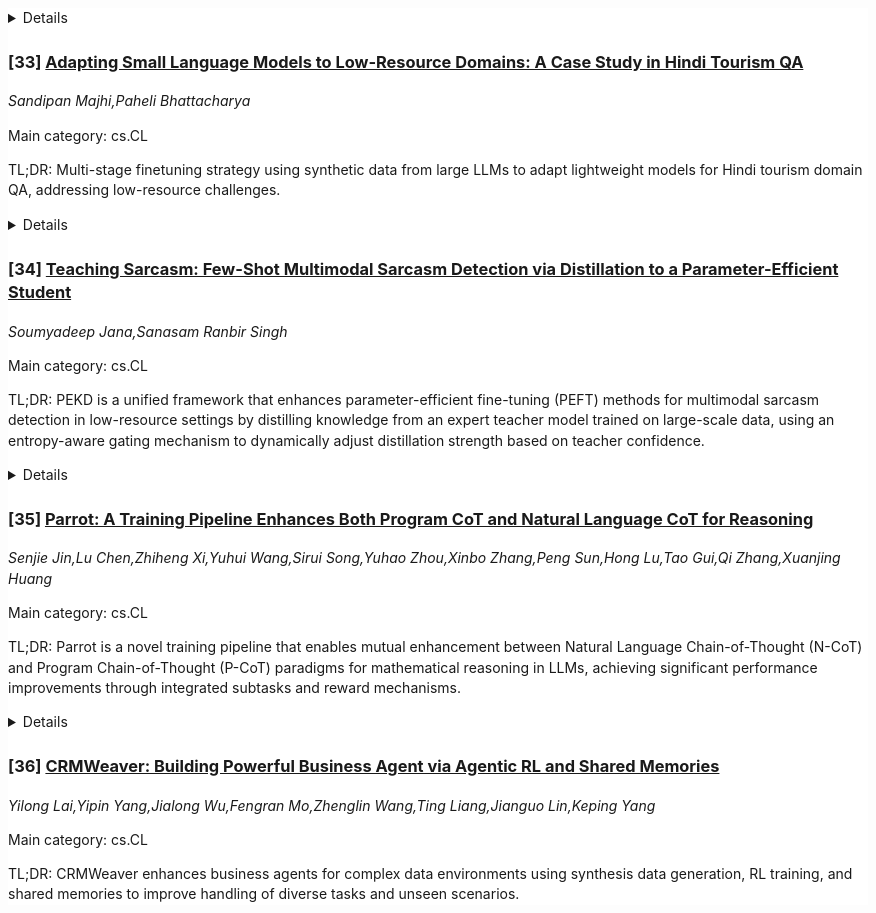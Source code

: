 
<details><summary>Details</summary></details>


### [33] [Adapting Small Language Models to Low-Resource Domains: A Case Study in Hindi Tourism QA](https://arxiv.org/abs/2510.25273)
*Sandipan Majhi,Paheli Bhattacharya*

Main category: cs.CL

TL;DR: Multi-stage finetuning strategy using synthetic data from large LLMs to adapt lightweight models for Hindi tourism domain QA, addressing low-resource challenges.


<details><summary>Details</summary></details>


### [34] [Teaching Sarcasm: Few-Shot Multimodal Sarcasm Detection via Distillation to a Parameter-Efficient Student](https://arxiv.org/abs/2510.25303)
*Soumyadeep Jana,Sanasam Ranbir Singh*

Main category: cs.CL

TL;DR: PEKD is a unified framework that enhances parameter-efficient fine-tuning (PEFT) methods for multimodal sarcasm detection in low-resource settings by distilling knowledge from an expert teacher model trained on large-scale data, using an entropy-aware gating mechanism to dynamically adjust distillation strength based on teacher confidence.


<details><summary>Details</summary></details>


### [35] [Parrot: A Training Pipeline Enhances Both Program CoT and Natural Language CoT for Reasoning](https://arxiv.org/abs/2510.25310)
*Senjie Jin,Lu Chen,Zhiheng Xi,Yuhui Wang,Sirui Song,Yuhao Zhou,Xinbo Zhang,Peng Sun,Hong Lu,Tao Gui,Qi Zhang,Xuanjing Huang*

Main category: cs.CL

TL;DR: Parrot is a novel training pipeline that enables mutual enhancement between Natural Language Chain-of-Thought (N-CoT) and Program Chain-of-Thought (P-CoT) paradigms for mathematical reasoning in LLMs, achieving significant performance improvements through integrated subtasks and reward mechanisms.


<details><summary>Details</summary></details>


### [36] [CRMWeaver: Building Powerful Business Agent via Agentic RL and Shared Memories](https://arxiv.org/abs/2510.25333)
*Yilong Lai,Yipin Yang,Jialong Wu,Fengran Mo,Zhenglin Wang,Ting Liang,Jianguo Lin,Keping Yang*

Main category: cs.CL

TL;DR: CRMWeaver enhances business agents for complex data environments using synthesis data generation, RL training, and shared memories to improve handling of diverse tasks and unseen scenarios.
